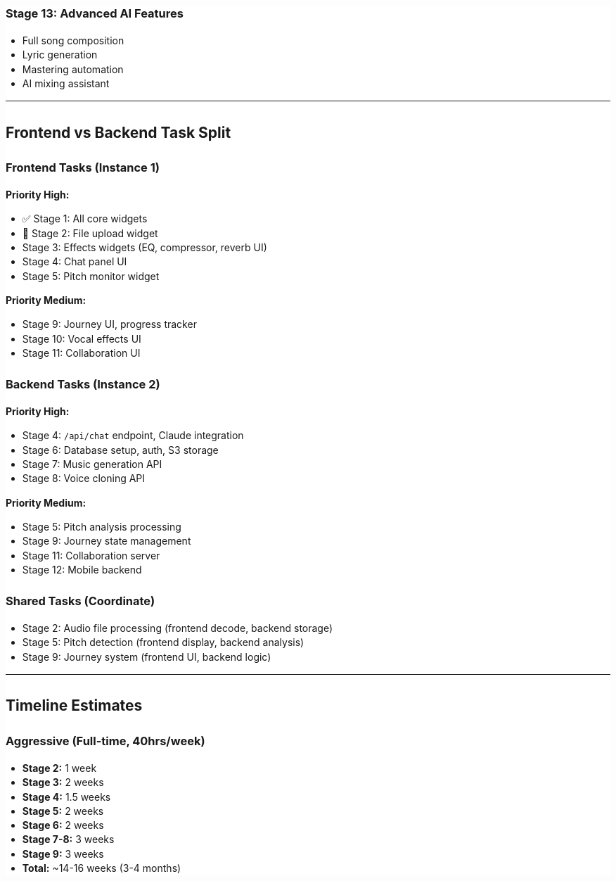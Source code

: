 ### Stage 13: Advanced AI Features
- Full song composition
- Lyric generation
- Mastering automation
- AI mixing assistant

---

## Frontend vs Backend Task Split

### Frontend Tasks (Instance 1)
**Priority High:**
- ✅ Stage 1: All core widgets
- 🔄 Stage 2: File upload widget
- Stage 3: Effects widgets (EQ, compressor, reverb UI)
- Stage 4: Chat panel UI
- Stage 5: Pitch monitor widget

**Priority Medium:**
- Stage 9: Journey UI, progress tracker
- Stage 10: Vocal effects UI
- Stage 11: Collaboration UI

### Backend Tasks (Instance 2)
**Priority High:**
- Stage 4: `/api/chat` endpoint, Claude integration
- Stage 6: Database setup, auth, S3 storage
- Stage 7: Music generation API
- Stage 8: Voice cloning API

**Priority Medium:**
- Stage 5: Pitch analysis processing
- Stage 9: Journey state management
- Stage 11: Collaboration server
- Stage 12: Mobile backend

### Shared Tasks (Coordinate)
- Stage 2: Audio file processing (frontend decode, backend storage)
- Stage 5: Pitch detection (frontend display, backend analysis)
- Stage 9: Journey system (frontend UI, backend logic)

---

## Timeline Estimates

### Aggressive (Full-time, 40hrs/week)
- **Stage 2:** 1 week
- **Stage 3:** 2 weeks
- **Stage 4:** 1.5 weeks
- **Stage 5:** 2 weeks
- **Stage 6:** 2 weeks
- **Stage 7-8:** 3 weeks
- **Stage 9:** 3 weeks
- **Total:** ~14-16 weeks (3-4 months)
